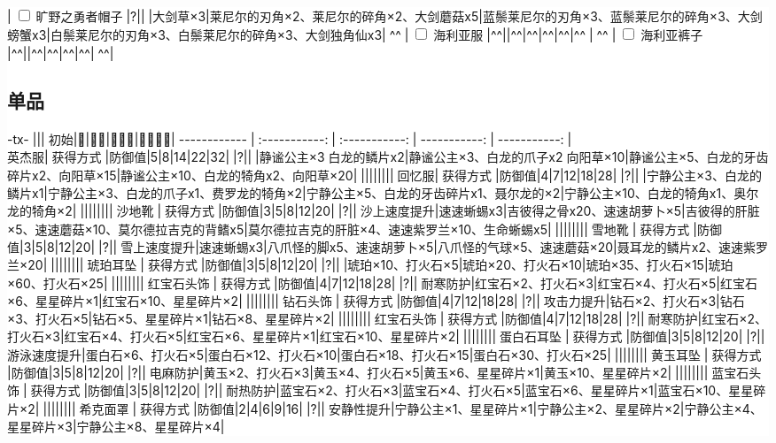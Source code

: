    |    <input type="checkbox"/> 旷野之勇者帽子       |?|| |大剑草×3|莱尼尔的刃角×2、莱尼尔的碎角×2、大剑蘑菇x5|蓝鬃莱尼尔的刃角×3、蓝鬃莱尼尔的碎角×3、大剑螃蟹x3|白鬃莱尼尔的刃角×3、白鬃莱尼尔的碎角×3、大剑独角仙x3|
  ^^      |    <input type="checkbox"/> 海利亚服       |^^||^^|^^|^^|^^|^^ |
  ^^      |    <input type="checkbox"/> 海利亚裤子       |^^||^^|^^|^^|^^| ^^|


## 单品

-tx-
  ||| 初始|🌟|🌟🌟|🌟🌟🌟|🌟🌟🌟🌟|
 ------------ | :-----------: | :-----------: | -----------: |  -----------: |  
   英杰服|     获得方式  |防御值|5|8|14|22|32|
         |?|| |静谧公主×3 白龙的鳞片x2|静谧公主×3、白龙的爪子x2 向阳草×10|静谧公主×5、白龙的牙齿碎片x2、向阳草×15|静谧公主×10、白龙的犄角x2、向阳草×20|
 ||||||||
  回忆服|     获得方式  |防御值|4|7|12|18|28|
     |?|| |宁静公主×3、白龙的鳞片x1|宁静公主×3、白龙的爪子x1、费罗龙的犄角×2|宁静公主×5、白龙的牙齿碎片x1、聂尔龙的×2|宁静公主×10、白龙的犄角x1、奥尔龙的犄角×2|
 ||||||||
   沙地靴         |     获得方式  |防御值|3|5|8|12|20|
     |?|| 沙上速度提升|速速蜥蜴x3|吉彼得之骨x20、速速胡萝卜×5|吉彼得的肝脏×5、速速蘑菇×10、莫尔德拉吉克的背鳍x5|莫尔德拉吉克的肝脏×4、速速紫罗兰×10、生命蜥蜴x5|
 ||||||||
   雪地靴         |     获得方式  |防御值|3|5|8|12|20|
     |?|| 雪上速度提升|速速蜥蜴x3|八爪怪的脚x5、速速胡萝卜×5|八爪怪的气球×5、速速蘑菇×20|聂耳龙的鳞片x2、速速紫罗兰×20|
 ||||||||
   琥珀耳坠         |     获得方式  |防御值|3|5|8|12|20|
     |?|| |琥珀×10、打火石×5|琥珀×20、打火石×10|琥珀×35、打火石×15|琥珀×60、打火石×25|
 ||||||||
   红宝石头饰         |     获得方式  |防御值|4|7|12|18|28|
     |?|| 耐寒防护|红宝石×2、打火石×3|红宝石×4、打火石×5|红宝石×6、星星碎片×1|红宝石×10、星星碎片×2|
 ||||||||
    钻石头饰         |     获得方式  |防御值|4|7|12|18|28|
     |?|| 攻击力提升|钻石×2、打火石×3|钻石×3、打火石×5|钻石×5、星星碎片×1|钻石×8、星星碎片×2|
 ||||||||
    红宝石头饰         |     获得方式  |防御值|4|7|12|18|28|
     |?|| 耐寒防护|红宝石×2、打火石×3|红宝石×4、打火石×5|红宝石×6、星星碎片×1|红宝石×10、星星碎片×2|
 ||||||||
    蛋白石耳坠         |     获得方式  |防御值|3|5|8|12|20|
     |?|| 游泳速度提升|蛋白石×6、打火石×5|蛋白石×12、打火石×10|蛋白石×18、打火石×15|蛋白石×30、打火石×25|
 ||||||||
    黄玉耳坠         |     获得方式  |防御值|3|5|8|12|20|
     |?|| 电麻防护|黄玉×2、打火石×3|黄玉×4、打火石×5|黄玉×6、星星碎片×1|黄玉×10、星星碎片×2|
 ||||||||
    蓝宝石头饰         |     获得方式  |防御值|3|5|8|12|20|
     |?|| 耐热防护|蓝宝石×2、打火石×3|蓝宝石×4、打火石×5|蓝宝石×6、星星碎片×1|蓝宝石×10、星星碎片×2|
 ||||||||
     希克面罩         |     获得方式  |防御值|2|4|6|9|16|
     |?|| 安静性提升|宁静公主×1、星星碎片×1|宁静公主×2、星星碎片×2|宁静公主×4、星星碎片×3|宁静公主×8、星星碎片×4|
